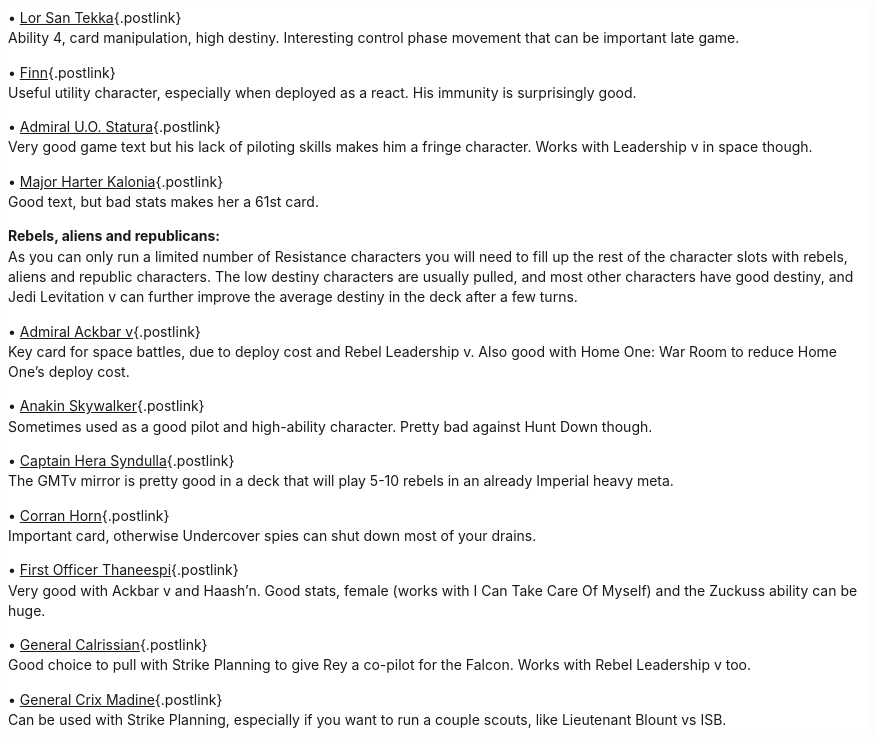 • [Lor San Tekka](https://www.starwarsccg.org/wp/wp-content/plugins/card-search/cards/starwars/Virtual4-Light/large/lorsantekka.gif){.postlink}  
Ability 4, card manipulation, high destiny. Interesting control phase movement that can be important late game.

• [Finn](https://www.starwarsccg.org/wp/wp-content/plugins/card-search/cards/starwars/Virtual4-Light/large/finn.gif){.postlink}  
Useful utility character, especially when deployed as a react. His immunity is surprisingly good.

• [Admiral U.O. Statura](https://www.starwarsccg.org/wp/wp-content/plugins/card-search/cards/starwars/Virtual8-Light/large/admiraluostatura.gif){.postlink}  
Very good game text but his lack of piloting skills makes him a fringe character. Works with Leadership v in space though.

• [Major Harter Kalonia](https://www.starwarsccg.org/wp/wp-content/plugins/card-search/cards/starwars/Virtual8-Light/large/majorharterkalonia.gif){.postlink}  
Good text, but bad stats makes her a 61st card.

<strong class="text-strong">Rebels, aliens and republicans:</strong>  
As you can only run a limited number of Resistance characters you will need to fill up the rest of the character slots with rebels, aliens and republic characters. The low destiny characters are usually pulled, and most other characters have good destiny, and Jedi Levitation v can further improve the average destiny in the deck after a few turns.

• [Admiral Ackbar v](https://www.starwarsccg.org/wp/wp-content/plugins/card-search/cards/starwars/Virtual3-Light/large/admiralackbar.gif){.postlink}  
Key card for space battles, due to deploy cost and Rebel Leadership v. Also good with Home One: War Room to reduce Home One’s deploy cost.

• [Anakin Skywalker](https://www.starwarsccg.org/wp/wp-content/plugins/card-search/cards/starwars/Virtual0-Light/large/anakinskywalkerpadawanlearner.gif){.postlink}  
Sometimes used as a good pilot and high-ability character. Pretty bad against Hunt Down though.

• [Captain Hera Syndulla](https://www.starwarsccg.org/wp/wp-content/plugins/card-search/cards/starwars/Virtual4-Light/large/captainherasyndulla.gif){.postlink}  
The GMTv mirror is pretty good in a deck that will play 5-10 rebels in an already Imperial heavy meta.

• [Corran Horn](https://www.starwarsccg.org/wp/wp-content/plugins/card-search/cards/starwars/ReflectionsII-Light/large/corranhorn.gif){.postlink}  
Important card, otherwise Undercover spies can shut down most of your drains.

• [First Officer Thaneespi](https://www.starwarsccg.org/wp/wp-content/plugins/card-search/cards/starwars/DeathStarII-Light/large/firstofficerthaneespi.gif){.postlink}  
Very good with Ackbar v and Haash’n. Good stats, female (works with I Can Take Care Of Myself) and the Zuckuss ability can be huge.

• [General Calrissian](https://www.starwarsccg.org/wp/wp-content/plugins/card-search/cards/starwars/DeathStarII-Light/large/generalcalrissian.gif){.postlink}  
Good choice to pull with Strike Planning to give Rey a co-pilot for the Falcon. Works with Rebel Leadership v too.

• [General Crix Madine](https://www.starwarsccg.org/wp/wp-content/plugins/card-search/cards/starwars/Endor-Light/large/generalcrixmadine.gif){.postlink}  
Can be used with Strike Planning, especially if you want to run a couple scouts, like Lieutenant Blount vs ISB.
